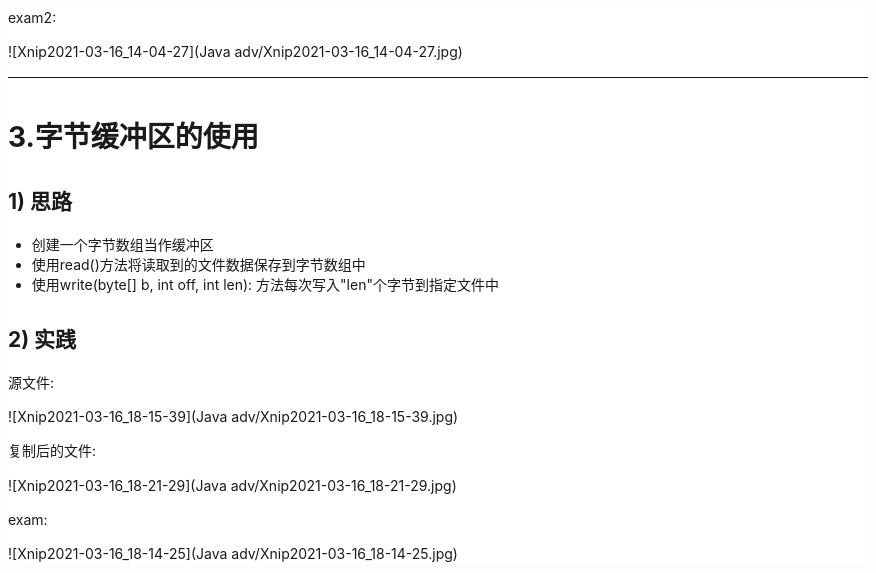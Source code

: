 


exam2:

![Xnip2021-03-16_14-04-27](Java adv/Xnip2021-03-16_14-04-27.jpg)

****











# 3.字节缓冲区的使用



## 1) 思路

- 创建一个字节数组当作缓冲区
- 使用read()方法将读取到的文件数据保存到字节数组中
- 使用write(byte[] b, int off, int len): 方法每次写入"len"个字节到指定文件中





## 2) 实践



源文件:

![Xnip2021-03-16_18-15-39](Java adv/Xnip2021-03-16_18-15-39.jpg)











复制后的文件:

![Xnip2021-03-16_18-21-29](Java adv/Xnip2021-03-16_18-21-29.jpg)













exam:

![Xnip2021-03-16_18-14-25](Java adv/Xnip2021-03-16_18-14-25.jpg)
